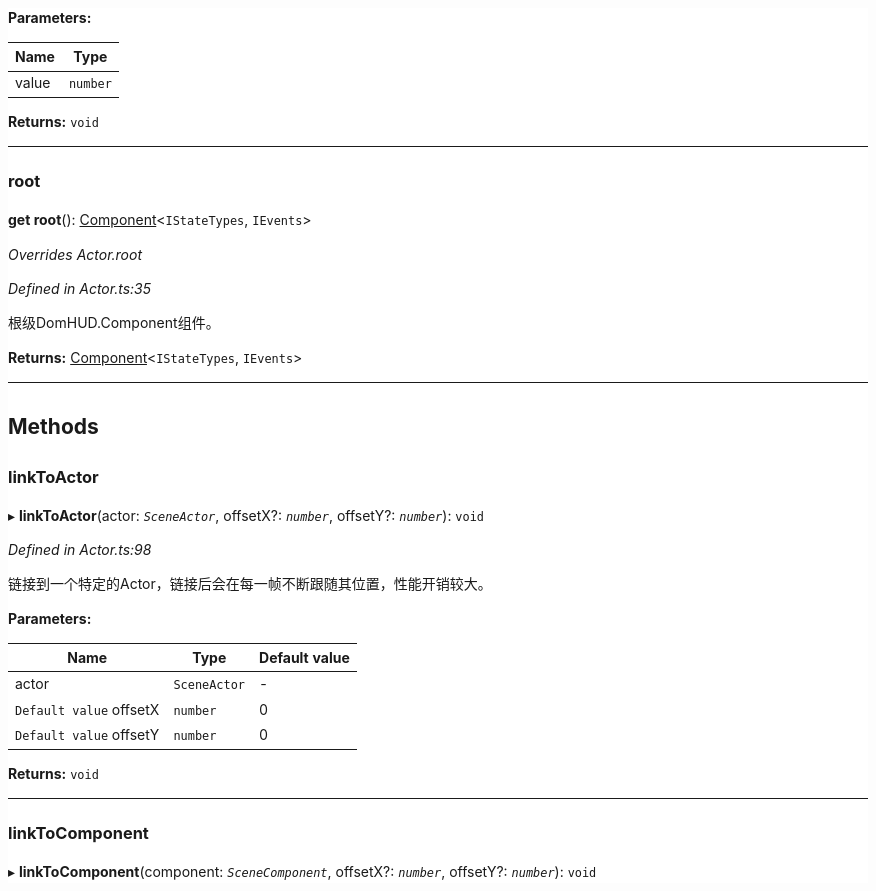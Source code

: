**Parameters:**

| Name | Type |
| ------ | ------ |
| value | `number` |

**Returns:** `void`

___
<a id="root"></a>

###  root

**get root**(): [Component](component.md)<`IStateTypes`, `IEvents`>

*Overrides Actor.root*

*Defined in Actor.ts:35*

根级DomHUD.Component组件。

**Returns:** [Component](component.md)<`IStateTypes`, `IEvents`>

___

## Methods

<a id="linktoactor"></a>

###  linkToActor

▸ **linkToActor**(actor: *`SceneActor`*, offsetX?: *`number`*, offsetY?: *`number`*): `void`

*Defined in Actor.ts:98*

链接到一个特定的Actor，链接后会在每一帧不断跟随其位置，性能开销较大。

**Parameters:**

| Name | Type | Default value |
| ------ | ------ | ------ |
| actor | `SceneActor` | - |
| `Default value` offsetX | `number` | 0 |
| `Default value` offsetY | `number` | 0 |

**Returns:** `void`

___
<a id="linktocomponent"></a>

###  linkToComponent

▸ **linkToComponent**(component: *`SceneComponent`*, offsetX?: *`number`*, offsetY?: *`number`*): `void`
